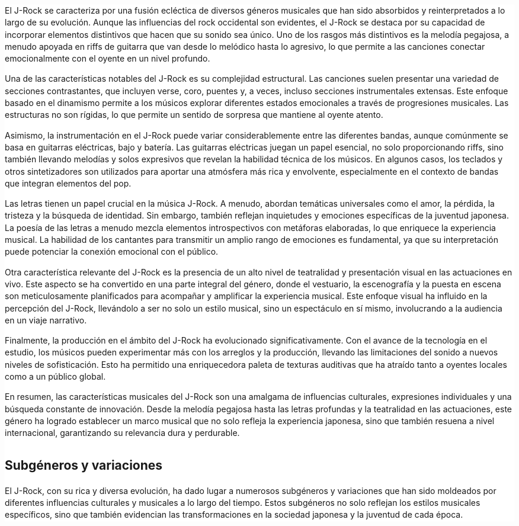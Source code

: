 
El J-Rock se caracteriza por una fusión ecléctica de diversos géneros musicales que han sido absorbidos y reinterpretados a lo largo de su evolución. Aunque las influencias del rock occidental son evidentes, el J-Rock se destaca por su capacidad de incorporar elementos distintivos que hacen que su sonido sea único. Uno de los rasgos más distintivos es la melodía pegajosa, a menudo apoyada en riffs de guitarra que van desde lo melódico hasta lo agresivo, lo que permite a las canciones conectar emocionalmente con el oyente en un nivel profundo.

Una de las características notables del J-Rock es su complejidad estructural. Las canciones suelen presentar una variedad de secciones contrastantes, que incluyen verse, coro, puentes y, a veces, incluso secciones instrumentales extensas. Este enfoque basado en el dinamismo permite a los músicos explorar diferentes estados emocionales a través de progresiones musicales. Las estructuras no son rígidas, lo que permite un sentido de sorpresa que mantiene al oyente atento.

Asimismo, la instrumentación en el J-Rock puede variar considerablemente entre las diferentes bandas, aunque comúnmente se basa en guitarras eléctricas, bajo y batería. Las guitarras eléctricas juegan un papel esencial, no solo proporcionando riffs, sino también llevando melodías y solos expresivos que revelan la habilidad técnica de los músicos. En algunos casos, los teclados y otros sintetizadores son utilizados para aportar una atmósfera más rica y envolvente, especialmente en el contexto de bandas que integran elementos del pop.

Las letras tienen un papel crucial en la música J-Rock. A menudo, abordan temáticas universales como el amor, la pérdida, la tristeza y la búsqueda de identidad. Sin embargo, también reflejan inquietudes y emociones específicas de la juventud japonesa. La poesía de las letras a menudo mezcla elementos introspectivos con metáforas elaboradas, lo que enriquece la experiencia musical. La habilidad de los cantantes para transmitir un amplio rango de emociones es fundamental, ya que su interpretación puede potenciar la conexión emocional con el público.

Otra característica relevante del J-Rock es la presencia de un alto nivel de teatralidad y presentación visual en las actuaciones en vivo. Este aspecto se ha convertido en una parte integral del género, donde el vestuario, la escenografía y la puesta en escena son meticulosamente planificados para acompañar y amplificar la experiencia musical. Este enfoque visual ha influido en la percepción del J-Rock, llevándolo a ser no solo un estilo musical, sino un espectáculo en sí mismo, involucrando a la audiencia en un viaje narrativo.

Finalmente, la producción en el ámbito del J-Rock ha evolucionado significativamente. Con el avance de la tecnología en el estudio, los músicos pueden experimentar más con los arreglos y la producción, llevando las limitaciones del sonido a nuevos niveles de sofisticación. Esto ha permitido una enriquecedora paleta de texturas auditivas que ha atraído tanto a oyentes locales como a un público global.

En resumen, las características musicales del J-Rock son una amalgama de influencias culturales, expresiones individuales y una búsqueda constante de innovación. Desde la melodía pegajosa hasta las letras profundas y la teatralidad en las actuaciones, este género ha logrado establecer un marco musical que no solo refleja la experiencia japonesa, sino que también resuena a nivel internacional, garantizando su relevancia dura y perdurable.


## Subgéneros y variaciones


El J-Rock, con su rica y diversa evolución, ha dado lugar a numerosos subgéneros y variaciones que han sido moldeados por diferentes influencias culturales y musicales a lo largo del tiempo. Estos subgéneros no solo reflejan los estilos musicales específicos, sino que también evidencian las transformaciones en la sociedad japonesa y la juventud de cada época.
